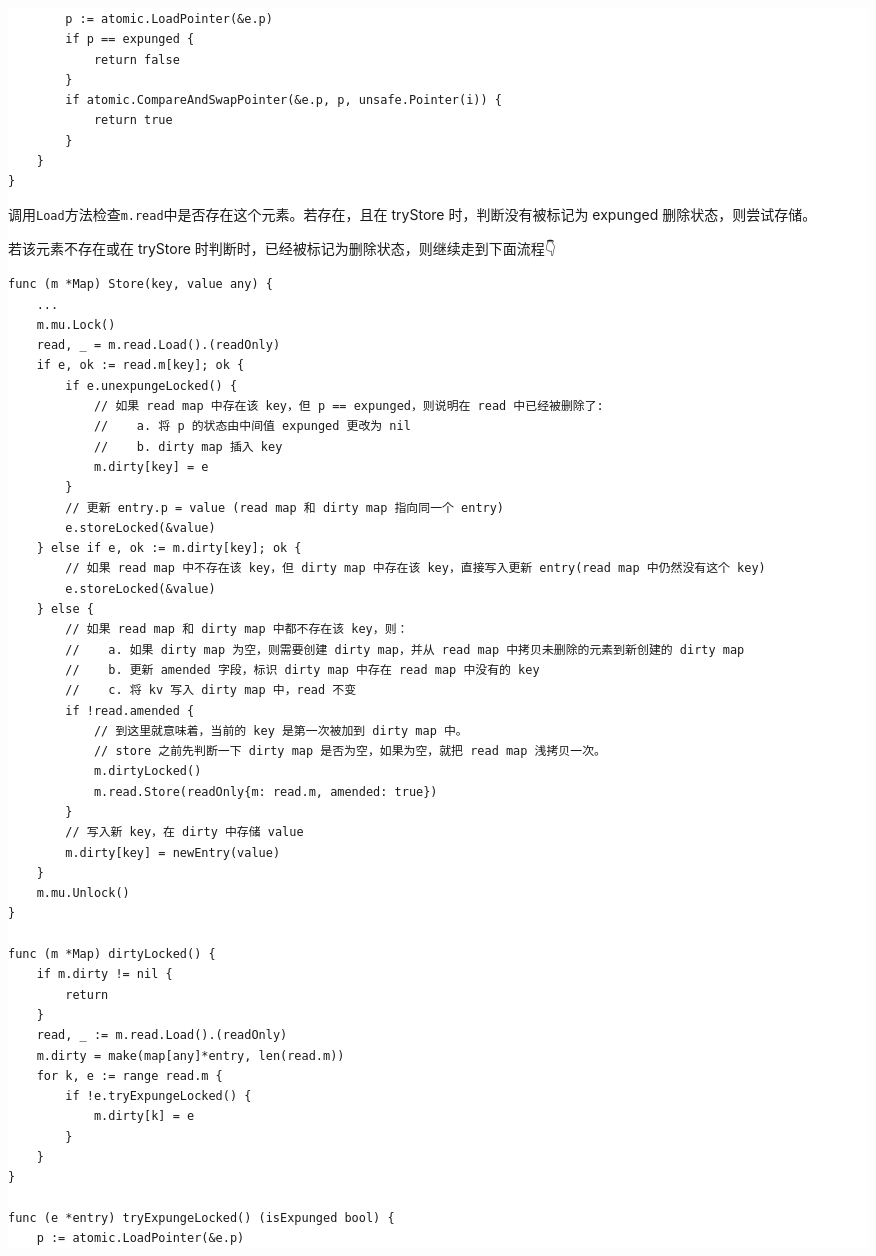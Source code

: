 ```
		p := atomic.LoadPointer(&e.p)
		if p == expunged {
			return false
		}
		if atomic.CompareAndSwapPointer(&e.p, p, unsafe.Pointer(i)) {
			return true
		}
	}
}
```

调用`Load`方法检查`m.read`中是否存在这个元素。若存在，且在 tryStore 时，判断没有被标记为 expunged 删除状态，则尝试存储。

若该元素不存在或在 tryStore 时判断时，已经被标记为删除状态，则继续走到下面流程:point_down:

```
func (m *Map) Store(key, value any) {
    ...
    m.mu.Lock()
	read, _ = m.read.Load().(readOnly)
	if e, ok := read.m[key]; ok {
		if e.unexpungeLocked() {
			// 如果 read map 中存在该 key，但 p == expunged，则说明在 read 中已经被删除了:
			//    a. 将 p 的状态由中间值 expunged 更改为 nil
			//    b. dirty map 插入 key
			m.dirty[key] = e
		}
		// 更新 entry.p = value (read map 和 dirty map 指向同一个 entry)
		e.storeLocked(&value)
	} else if e, ok := m.dirty[key]; ok {
		// 如果 read map 中不存在该 key，但 dirty map 中存在该 key，直接写入更新 entry(read map 中仍然没有这个 key)
		e.storeLocked(&value)
	} else {
		// 如果 read map 和 dirty map 中都不存在该 key，则：
		//	  a. 如果 dirty map 为空，则需要创建 dirty map，并从 read map 中拷贝未删除的元素到新创建的 dirty map
		//    b. 更新 amended 字段，标识 dirty map 中存在 read map 中没有的 key
		//    c. 将 kv 写入 dirty map 中，read 不变
		if !read.amended {
		    // 到这里就意味着，当前的 key 是第一次被加到 dirty map 中。
			// store 之前先判断一下 dirty map 是否为空，如果为空，就把 read map 浅拷贝一次。
			m.dirtyLocked()
			m.read.Store(readOnly{m: read.m, amended: true})
		}
		// 写入新 key，在 dirty 中存储 value
		m.dirty[key] = newEntry(value)
	}
	m.mu.Unlock()
}

func (m *Map) dirtyLocked() {
	if m.dirty != nil {
		return
	}
	read, _ := m.read.Load().(readOnly)
	m.dirty = make(map[any]*entry, len(read.m))
	for k, e := range read.m {
		if !e.tryExpungeLocked() {
			m.dirty[k] = e
		}
	}
}

func (e *entry) tryExpungeLocked() (isExpunged bool) {
	p := atomic.LoadPointer(&e.p)
```

[//]: # (![设计架构图]&#40;https://cdn.xiaobinqt.cn/xiaobinqt.io/20221025/3b41e0a3ca3443d0b1d8a2daba7aab8a.png '设计架构图'&#41;)
[//]: # (expunged 和 nil，都表示标记删除，但是它们是有区别的，简单说 expunged 是 read 独有的，而 nil 则是 read 和 dirty 共有的。)